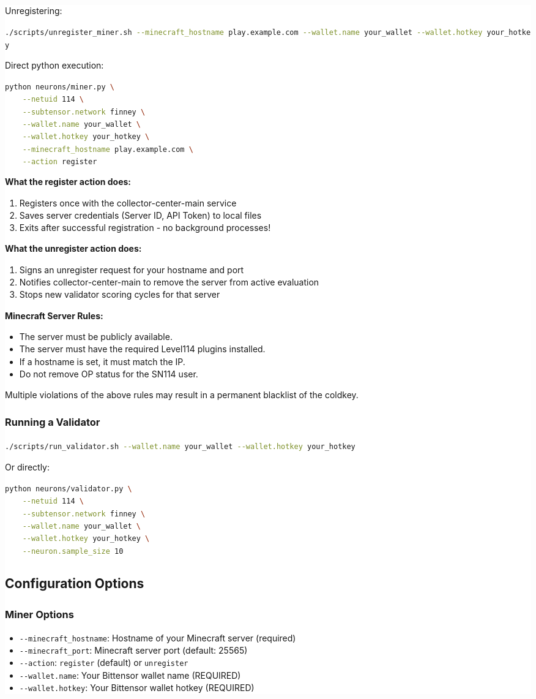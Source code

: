Unregistering:
```bash
./scripts/unregister_miner.sh --minecraft_hostname play.example.com --wallet.name your_wallet --wallet.hotkey your_hotkey
```

Direct python execution:
```bash
python neurons/miner.py \
    --netuid 114 \
    --subtensor.network finney \
    --wallet.name your_wallet \
    --wallet.hotkey your_hotkey \
    --minecraft_hostname play.example.com \
    --action register
```

**What the register action does:**
1. Registers once with the collector-center-main service
2. Saves server credentials (Server ID, API Token) to local files
3. Exits after successful registration - no background processes!

**What the unregister action does:**
1. Signs an unregister request for your hostname and port
2. Notifies collector-center-main to remove the server from active evaluation
3. Stops new validator scoring cycles for that server

**Minecraft Server Rules:**

- The server must be publicly available.
- The server must have the required Level114 plugins installed.
- If a hostname is set, it must match the IP.
- Do not remove OP status for the SN114 user.

Multiple violations of the above rules may result in a permanent blacklist of the coldkey.


### Running a Validator

```bash
./scripts/run_validator.sh --wallet.name your_wallet --wallet.hotkey your_hotkey
```

Or directly:
```bash
python neurons/validator.py \
    --netuid 114 \
    --subtensor.network finney \
    --wallet.name your_wallet \
    --wallet.hotkey your_hotkey \
    --neuron.sample_size 10
```

## Configuration Options

### Miner Options
- `--minecraft_hostname`: Hostname of your Minecraft server (required)
- `--minecraft_port`: Minecraft server port (default: 25565)
- `--action`: `register` (default) or `unregister`
- `--wallet.name`: Your Bittensor wallet name (REQUIRED)
- `--wallet.hotkey`: Your Bittensor wallet hotkey (REQUIRED)
